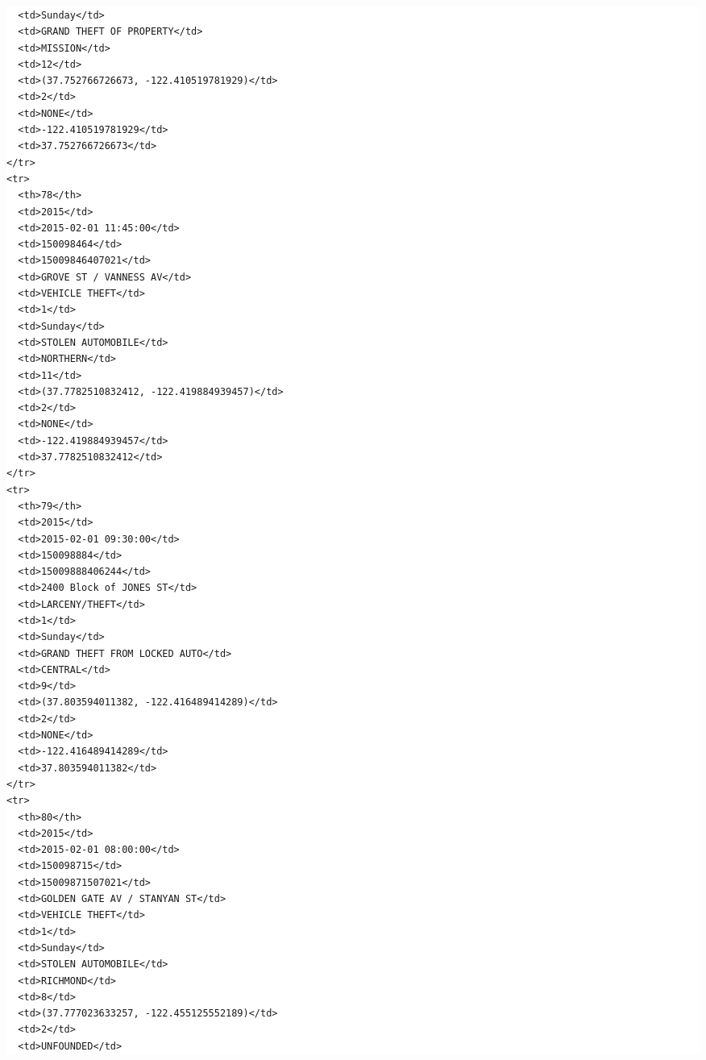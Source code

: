       <td>Sunday</td>
      <td>GRAND THEFT OF PROPERTY</td>
      <td>MISSION</td>
      <td>12</td>
      <td>(37.752766726673, -122.410519781929)</td>
      <td>2</td>
      <td>NONE</td>
      <td>-122.410519781929</td>
      <td>37.752766726673</td>
    </tr>
    <tr>
      <th>78</th>
      <td>2015</td>
      <td>2015-02-01 11:45:00</td>
      <td>150098464</td>
      <td>15009846407021</td>
      <td>GROVE ST / VANNESS AV</td>
      <td>VEHICLE THEFT</td>
      <td>1</td>
      <td>Sunday</td>
      <td>STOLEN AUTOMOBILE</td>
      <td>NORTHERN</td>
      <td>11</td>
      <td>(37.7782510832412, -122.419884939457)</td>
      <td>2</td>
      <td>NONE</td>
      <td>-122.419884939457</td>
      <td>37.7782510832412</td>
    </tr>
    <tr>
      <th>79</th>
      <td>2015</td>
      <td>2015-02-01 09:30:00</td>
      <td>150098884</td>
      <td>15009888406244</td>
      <td>2400 Block of JONES ST</td>
      <td>LARCENY/THEFT</td>
      <td>1</td>
      <td>Sunday</td>
      <td>GRAND THEFT FROM LOCKED AUTO</td>
      <td>CENTRAL</td>
      <td>9</td>
      <td>(37.803594011382, -122.416489414289)</td>
      <td>2</td>
      <td>NONE</td>
      <td>-122.416489414289</td>
      <td>37.803594011382</td>
    </tr>
    <tr>
      <th>80</th>
      <td>2015</td>
      <td>2015-02-01 08:00:00</td>
      <td>150098715</td>
      <td>15009871507021</td>
      <td>GOLDEN GATE AV / STANYAN ST</td>
      <td>VEHICLE THEFT</td>
      <td>1</td>
      <td>Sunday</td>
      <td>STOLEN AUTOMOBILE</td>
      <td>RICHMOND</td>
      <td>8</td>
      <td>(37.777023633257, -122.455125552189)</td>
      <td>2</td>
      <td>UNFOUNDED</td>